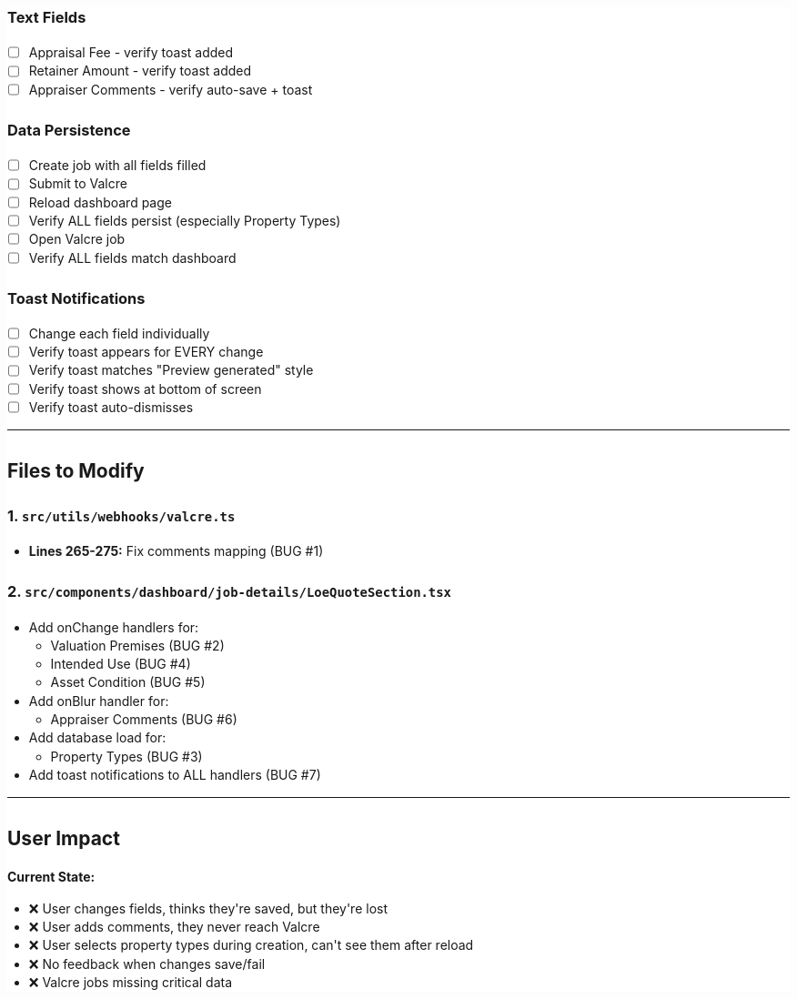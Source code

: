 ### Text Fields
- [ ] Appraisal Fee - verify toast added
- [ ] Retainer Amount - verify toast added
- [ ] Appraiser Comments - verify auto-save + toast

### Data Persistence
- [ ] Create job with all fields filled
- [ ] Submit to Valcre
- [ ] Reload dashboard page
- [ ] Verify ALL fields persist (especially Property Types)
- [ ] Open Valcre job
- [ ] Verify ALL fields match dashboard

### Toast Notifications
- [ ] Change each field individually
- [ ] Verify toast appears for EVERY change
- [ ] Verify toast matches "Preview generated" style
- [ ] Verify toast shows at bottom of screen
- [ ] Verify toast auto-dismisses

---

## Files to Modify

### 1. `src/utils/webhooks/valcre.ts`
- **Lines 265-275:** Fix comments mapping (BUG #1)

### 2. `src/components/dashboard/job-details/LoeQuoteSection.tsx`
- Add onChange handlers for:
  - Valuation Premises (BUG #2)
  - Intended Use (BUG #4)
  - Asset Condition (BUG #5)
- Add onBlur handler for:
  - Appraiser Comments (BUG #6)
- Add database load for:
  - Property Types (BUG #3)
- Add toast notifications to ALL handlers (BUG #7)

---

## User Impact

**Current State:**
- ❌ User changes fields, thinks they're saved, but they're lost
- ❌ User adds comments, they never reach Valcre
- ❌ User selects property types during creation, can't see them after reload
- ❌ No feedback when changes save/fail
- ❌ Valcre jobs missing critical data
